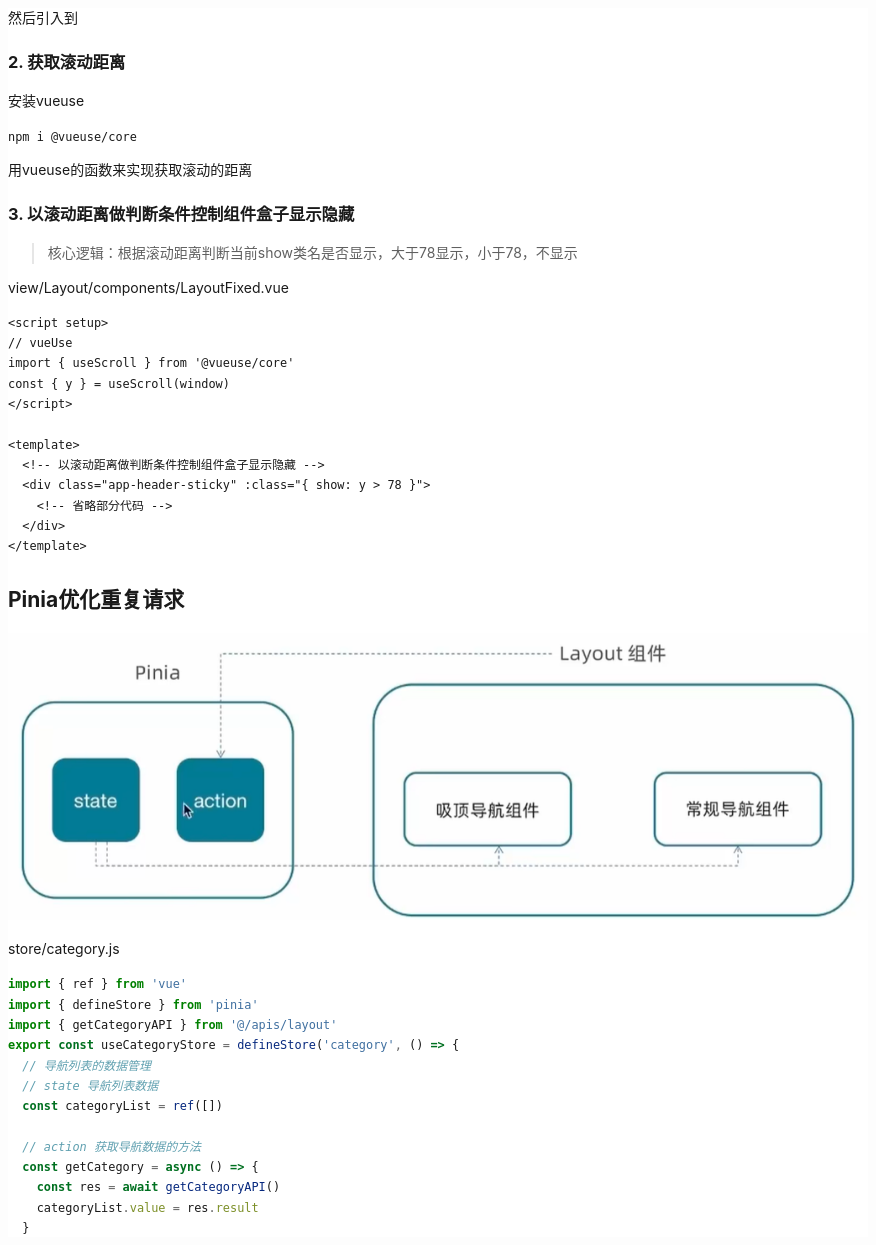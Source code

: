 

然后引入到

### 2. 获取滚动距离

安装vueuse

`npm i @vueuse/core`

用vueuse的函数来实现获取滚动的距离

### 3. 以滚动距离做判断条件控制组件盒子显示隐藏

> 核心逻辑：根据滚动距离判断当前show类名是否显示，大于78显示，小于78，不显示

view/Layout/components/LayoutFixed.vue

```vue
<script setup>
// vueUse
import { useScroll } from '@vueuse/core'
const { y } = useScroll(window)
</script>

<template>
  <!-- 以滚动距离做判断条件控制组件盒子显示隐藏 -->
  <div class="app-header-sticky" :class="{ show: y > 78 }">
    <!-- 省略部分代码 -->
  </div>
</template>
```

## Pinia优化重复请求

![image-20230619133325167](../pic/image-20230619133325167.png)

store/category.js

```javascript
import { ref } from 'vue'
import { defineStore } from 'pinia'
import { getCategoryAPI } from '@/apis/layout'
export const useCategoryStore = defineStore('category', () => {
  // 导航列表的数据管理
  // state 导航列表数据
  const categoryList = ref([])

  // action 获取导航数据的方法
  const getCategory = async () => {
    const res = await getCategoryAPI()
    categoryList.value = res.result
  }
```
